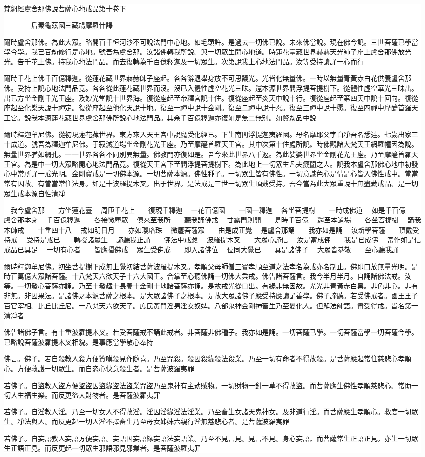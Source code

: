 梵網經盧舍那佛說菩薩心地戒品第十卷下

　　　　后秦龜茲國三藏鳩摩羅什譯


爾時盧舍那佛。為此大眾。略開百千恒河沙不可說法門中心地。如毛頭許。是過去一切佛已說。未來佛當說。現在佛今說。三世菩薩已學當學今學。我已百劫修行是心地。號吾為盧舍那。汝諸佛轉我所說。與一切眾生開心地道。時蓮花臺藏世界赫赫天光師子座上盧舍那佛放光光。告千花上佛。持我心地法門品。而去復轉為千百億釋迦及一切眾生。次第說我上心地法門品。汝等受持讀誦一心而行

爾時千花上佛千百億釋迦。從蓮花藏世界赫赫師子座起。各各辭退舉身放不可思議光。光皆化無量佛。一時以無量青黃赤白花供養盧舍那佛。受持上說心地法門品竟。各各從此蓮花藏世界而沒。沒已入體性虛空花光三昧。還本源世界閻浮提菩提樹下。從體性虛空華光三昧出。出已方坐金剛千光王座。及妙光堂說十世界海。復從座起至帝釋宮說十住。復從座起至炎天中說十行。復從座起至第四天中說十回向。復從座起至化樂天說十禪定。復從座起至他化天說十地。復至一禪中說十金剛。復至二禪中說十忍。復至三禪中說十愿。復至四禪中摩醯首羅天王宮。說我本源蓮花藏世界盧舍那佛所說心地法門品。其余千百億釋迦亦復如是無二無別。如賢劫品中說

爾時釋迦牟尼佛。從初現蓮花藏世界。東方來入天王宮中說魔受化經已。下生南閻浮提迦夷羅國。母名摩耶父字白凈吾名悉達。七歲出家三十成道。號吾為釋迦牟尼佛。于寂滅道場坐金剛花光王座。乃至摩醯首羅天王宮。其中次第十住處所說。時佛觀諸大梵天王網羅幢因為說。無量世界猶如網孔。一一世界各各不同別異無量。佛教門亦復如是。吾今來此世界八千返。為此娑婆世界坐金剛花光王座。乃至摩醯首羅天王宮。為是中一切大眾略開心地法門品竟。復從天王宮下至閻浮提菩提樹下。為此地上一切眾生凡夫癡闇之人。說我本盧舍那佛心地中初發心中常所誦一戒光明。金剛寶戒是一切佛本源。一切菩薩本源。佛性種子。一切眾生皆有佛性。一切意識色心是情是心皆入佛性戒中。當當常有因故。有當當常住法身。如是十波羅提木叉。出于世界。是法戒是三世一切眾生頂戴受持。吾今當為此大眾重說十無盡藏戒品。是一切眾生戒本源自性清凈

　我今盧舍那　　方坐蓮花臺
　周匝千花上　　復現千釋迦
　一花百億國　　一國一釋迦
　各坐菩提樹　　一時成佛道
　如是千百億　　盧舍那本身
　千百億釋迦　　各接微塵眾
　俱來至我所　　聽我誦佛戒
　甘露門則開　　是時千百億
　還至本道場　　各坐菩提樹
　誦我本師戒　　十重四十八
　戒如明日月　　亦如瓔珞珠
　微塵菩薩眾　　由是成正覺
　是盧舍那誦　　我亦如是誦
　汝新學菩薩　　頂戴受持戒
　受持是戒已　　轉授諸眾生
　諦聽我正誦　　佛法中戒藏
　波羅提木叉　　大眾心諦信
　汝是當成佛　　我是已成佛
　常作如是信　　戒品已具足
　一切有心者　　皆應攝佛戒
　眾生受佛戒　　即入諸佛位
　位同大覺已　　真是諸佛子
　大眾皆恭敬　　至心聽我誦　

爾時釋迦牟尼佛。初坐菩提樹下成無上覺初結菩薩波羅提木叉。孝順父母師僧三寶孝順至道之法孝名為戒亦名制止。佛即口放無量光明。是時百萬億大眾諸菩薩。十八梵天六欲天子十六大國王。合掌至心聽佛誦一切佛大乘戒。佛告諸菩薩言。我今半月半月。自誦諸佛法戒。汝等。一切發心菩薩亦誦。乃至十發趣十長養十金剛十地諸菩薩亦誦。是故戒光從口出。有緣非無因故。光光非青黃赤白黑。非色非心。非有非無。非因果法。是諸佛之本源菩薩之根本。是大眾諸佛子之根本。是故大眾諸佛子應受持應讀誦善學。佛子諦聽。若受佛戒者。國王王子百官宰相。比丘比丘尼。十八梵天六欲天子。庶民黃門淫男淫女奴婢。八部鬼神金剛神畜生乃至變化人。但解法師語。盡受得戒。皆名第一清凈者

佛告諸佛子言。有十重波羅提木叉。若受菩薩戒不誦此戒者。非菩薩非佛種子。我亦如是誦。一切菩薩已學。一切菩薩當學一切菩薩今學。已略說菩薩波羅提木叉相貌。是事應當學敬心奉持

佛言。佛子。若自殺教人殺方便贊嘆殺見作隨喜。乃至咒殺。殺因殺緣殺法殺業。乃至一切有命者不得故殺。是菩薩應起常住慈悲心孝順心。方便救護一切眾生。而自恣心快意殺生者。是菩薩波羅夷罪

若佛子。自盜教人盜方便盜盜因盜緣盜法盜業咒盜乃至鬼神有主劫賊物。一切財物一針一草不得故盜。而菩薩應生佛性孝順慈悲心。常助一切人生福生樂。而反更盜人財物者。是菩薩波羅夷罪

若佛子。自淫教人淫。乃至一切女人不得故淫。淫因淫緣淫法淫業。乃至畜生女諸天鬼神女。及非道行淫。而菩薩應生孝順心。救度一切眾生。凈法與人。而反更起一切人淫不擇畜生乃至母女姊妹六親行淫無慈悲心者。是菩薩波羅夷罪

若佛子。自妄語教人妄語方便妄語。妄語因妄語緣妄語法妄語業。乃至不見言見。見言不見。身心妄語。而菩薩常生正語正見。亦生一切眾生正語正見。而反更起一切眾生邪語邪見邪業者。是菩薩波羅夷罪
